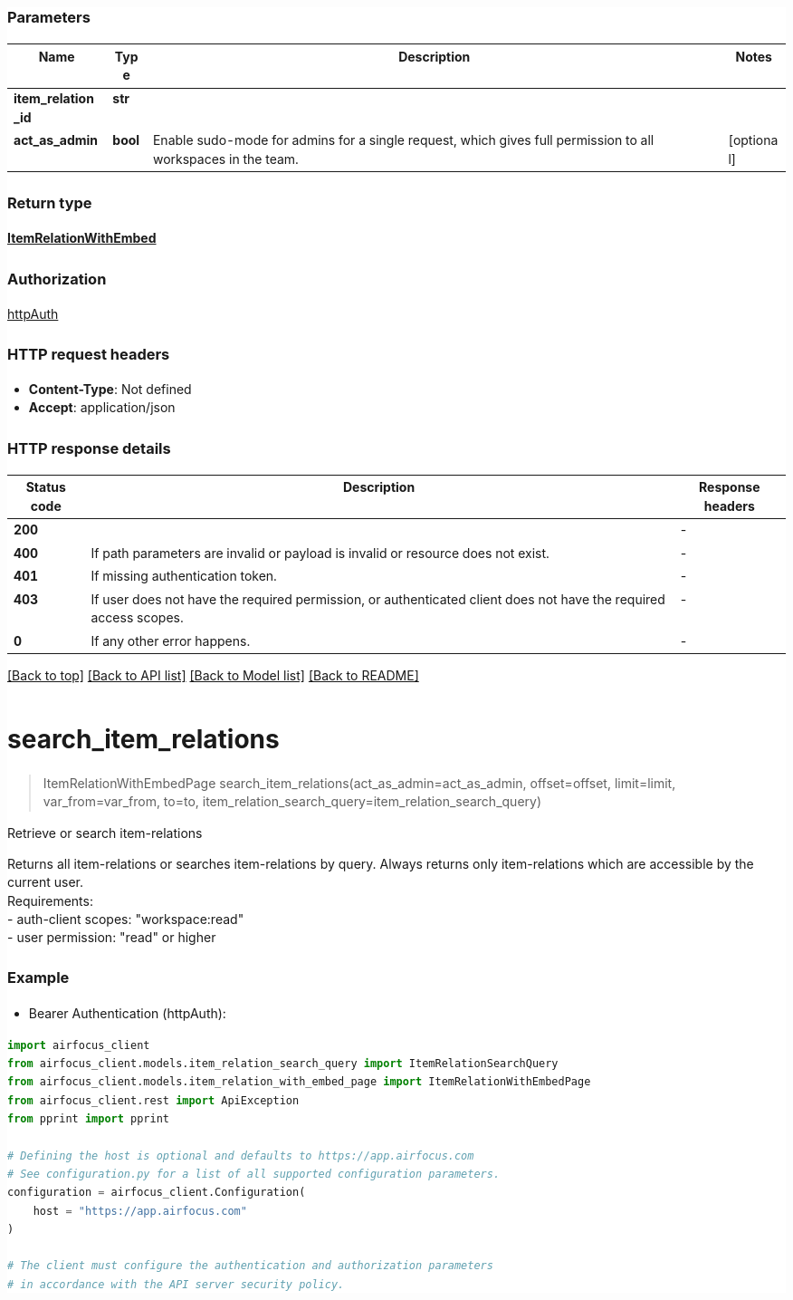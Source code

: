 

### Parameters


Name | Type | Description  | Notes
------------- | ------------- | ------------- | -------------
 **item_relation_id** | **str**|  | 
 **act_as_admin** | **bool**| Enable sudo-mode for admins for a single request, which gives full permission to all workspaces in the team. | [optional] 

### Return type

[**ItemRelationWithEmbed**](ItemRelationWithEmbed.md)

### Authorization

[httpAuth](../README.md#httpAuth)

### HTTP request headers

 - **Content-Type**: Not defined
 - **Accept**: application/json

### HTTP response details

| Status code | Description | Response headers |
|-------------|-------------|------------------|
**200** |  |  -  |
**400** | If path parameters are invalid or payload is invalid or resource does not exist. |  -  |
**401** | If missing authentication token. |  -  |
**403** | If user does not have the required permission, or authenticated client does not have the required access scopes. |  -  |
**0** | If any other error happens. |  -  |

[[Back to top]](#) [[Back to API list]](../README.md#documentation-for-api-endpoints) [[Back to Model list]](../README.md#documentation-for-models) [[Back to README]](../README.md)

# **search_item_relations**
> ItemRelationWithEmbedPage search_item_relations(act_as_admin=act_as_admin, offset=offset, limit=limit, var_from=var_from, to=to, item_relation_search_query=item_relation_search_query)

Retrieve or search item-relations

Returns all item-relations or searches item-relations by query. Always returns only item-relations which are accessible by the current user.<br/>Requirements:<br/>- auth-client scopes: "workspace:read"<br/>- user permission: "read" or higher

### Example

* Bearer Authentication (httpAuth):

```python
import airfocus_client
from airfocus_client.models.item_relation_search_query import ItemRelationSearchQuery
from airfocus_client.models.item_relation_with_embed_page import ItemRelationWithEmbedPage
from airfocus_client.rest import ApiException
from pprint import pprint

# Defining the host is optional and defaults to https://app.airfocus.com
# See configuration.py for a list of all supported configuration parameters.
configuration = airfocus_client.Configuration(
    host = "https://app.airfocus.com"
)

# The client must configure the authentication and authorization parameters
# in accordance with the API server security policy.
```